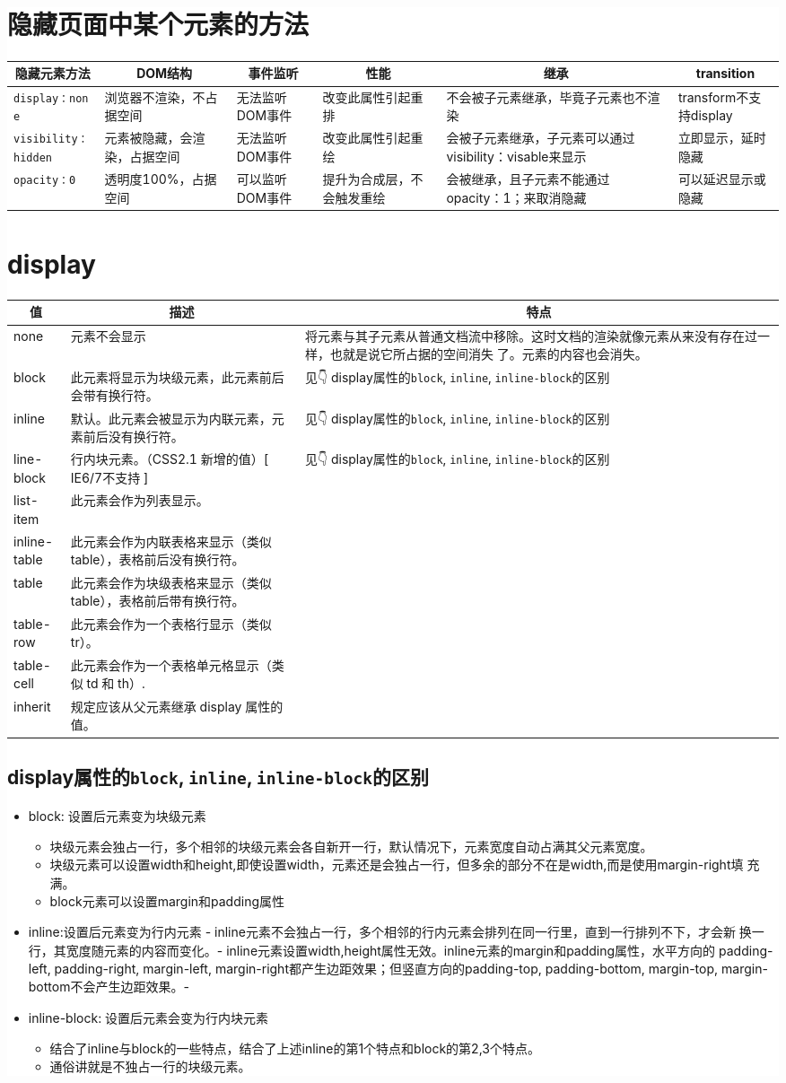 # 隐藏页面中某个元素的方法

| 隐藏元素方法         | DOM结构                      | 事件监听        | 性能                       | 继承                                                    | transition             |
| -------------------- | ---------------------------- | --------------- | -------------------------- | ------------------------------------------------------- | ---------------------- |
| `display：none`      | 浏览器不渲染，不占据空间     | 无法监听DOM事件 | 改变此属性引起重排         | 不会被子元素继承，毕竟子元素也不渲染                    | transform不支持display |
| `visibility：hidden` | 元素被隐藏，会渲染，占据空间 | 无法监听DOM事件 | 改变此属性引起重绘         | 会被子元素继承，子元素可以通过visibility：visable来显示 | 立即显示，延时隐藏     |
| `opacity：0`         | 透明度100%，占据空间         | 可以监听DOM事件 | 提升为合成层，不会触发重绘 | 会被继承，且子元素不能通过opacity：1；来取消隐藏        | 可以延迟显示或隐藏     |

# display

| 值           | 描述                                                           | 特点                                                                                                                              |
| ------------ | -------------------------------------------------------------- | --------------------------------------------------------------------------------------------------------------------------------- |
| none         | 元素不会显示                                                   | 将元素与其子元素从普通文档流中移除。这时文档的渲染就像元素从来没有存在过一样，也就是说它所占据的空间消失 了。元素的内容也会消失。 |
| block        | 此元素将显示为块级元素，此元素前后会带有换行符。               | 见👇 display属性的`block`, `inline`, `inline-block`的区别                                                                         |
| inline       | 默认。此元素会被显示为内联元素，元素前后没有换行符。           | 见👇 display属性的`block`, `inline`, `inline-block`的区别                                                                         |
| line-block   | 行内块元素。（CSS2.1 新增的值）[ IE6/7不支持 ]                 | 见👇 display属性的`block`, `inline`, `inline-block`的区别                                                                         |
| list-item    | 此元素会作为列表显示。                                         |
| inline-table | 此元素会作为内联表格来显示（类似 table），表格前后没有换行符。 |
| table        | 此元素会作为块级表格来显示（类似 table），表格前后带有换行符。 |
| table-row    | 此元素会作为一个表格行显示（类似 tr）。                        |
| table-cell   | 此元素会作为一个表格单元格显示（类似 td 和 th）.               |
| inherit      | 规定应该从父元素继承 display 属性的值。                        |

## display属性的`block`, `inline`, `inline-block`的区别

-   block: 设置后元素变为块级元素

    -   块级元素会独占一行，多个相邻的块级元素会各自新开一行，默认情况下，元素宽度自动占满其父元素宽度。
    -   块级元素可以设置width和height,即使设置width，元素还是会独占一行，但多余的部分不在是width,而是使用margin-right填
        充满。
    -   block元素可以设置margin和padding属性

-   inline:设置后元素变为行内元素 - inline元素不会独占一行，多个相邻的行内元素会排列在同一行里，直到一行排列不下，才会新
    换一行，其宽度随元素的内容而变化。- inline元素设置width,height属性无效。inline元素的margin和padding属性，水平方向的
    padding-left, padding-right, margin-left, margin-right都产生边距效果；但竖直方向的padding-top, padding-bottom,
    margin-top, margin-bottom不会产生边距效果。-

-   inline-block: 设置后元素会变为行内块元素

    -   结合了inline与block的一些特点，结合了上述inline的第1个特点和block的第2,3个特点。
    -   通俗讲就是不独占一行的块级元素。
